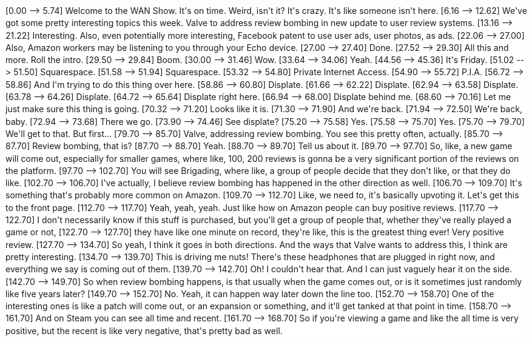 [0.00 --> 5.74]  Welcome to the WAN Show. It's on time. Weird, isn't it? It's crazy. It's like someone isn't here.
[6.16 --> 12.62]  We've got some pretty interesting topics this week. Valve to address review bombing in new update to user review systems.
[13.16 --> 21.22]  Interesting. Also, even potentially more interesting, Facebook patent to use user ads, user photos, as ads.
[22.06 --> 27.00]  Also, Amazon workers may be listening to you through your Echo device.
[27.00 --> 27.40]  Done.
[27.52 --> 29.30]  All this and more. Roll the intro.
[29.50 --> 29.84]  Boom.
[30.00 --> 31.46]  Wow.
[33.64 --> 34.06]  Yeah.
[44.56 --> 45.36]  It's Friday.
[51.02 --> 51.50]  Squarespace.
[51.58 --> 51.94]  Squarespace.
[53.32 --> 54.80]  Private Internet Access.
[54.90 --> 55.72]  P.I.A.
[56.72 --> 58.86]  And I'm trying to do this thing over here.
[58.86 --> 60.80]  Displate.
[61.66 --> 62.22]  Displate.
[62.94 --> 63.58]  Displate.
[63.78 --> 64.26]  Displate.
[64.72 --> 65.64]  Displate right here.
[66.94 --> 68.00]  Displate behind me.
[68.60 --> 70.16]  Let me just make sure this thing is going.
[70.32 --> 71.20]  Looks like it is.
[71.30 --> 71.90]  And we're back.
[71.94 --> 72.50]  We're back, baby.
[72.94 --> 73.68]  There we go.
[73.90 --> 74.46]  See displate?
[75.20 --> 75.58]  Yes.
[75.58 --> 75.70]  Yes.
[75.70 --> 79.70]  We'll get to that. But first...
[79.70 --> 85.70]  Valve, addressing review bombing. You see this pretty often, actually.
[85.70 --> 87.70]  Review bombing, that is?
[87.70 --> 88.70]  Yeah.
[88.70 --> 89.70]  Tell us about it.
[89.70 --> 97.70]  So, like, a new game will come out, especially for smaller games, where like, 100, 200 reviews is gonna be a very significant portion of the reviews on the platform.
[97.70 --> 102.70]  You will see Brigading, where like, a group of people decide that they don't like, or that they do like.
[102.70 --> 106.70]  I've actually, I believe review bombing has happened in the other direction as well.
[106.70 --> 109.70]  It's something that's probably more common on Amazon.
[109.70 --> 112.70]  Like, we need to, it's basically upvoting it. Let's get this to the front page.
[112.70 --> 117.70]  Yeah, yeah, yeah. Just like how on Amazon people can buy positive reviews.
[117.70 --> 122.70]  I don't necessarily know if this stuff is purchased, but you'll get a group of people that, whether they've really played a game or not,
[122.70 --> 127.70]  they have like one minute on record, they're like, this is the greatest thing ever! Very positive review.
[127.70 --> 134.70]  So yeah, I think it goes in both directions. And the ways that Valve wants to address this, I think are pretty interesting.
[134.70 --> 139.70]  This is driving me nuts! There's these headphones that are plugged in right now, and everything we say is coming out of them.
[139.70 --> 142.70]  Oh! I couldn't hear that. And I can just vaguely hear it on the side.
[142.70 --> 149.70]  So when review bombing happens, is that usually when the game comes out, or is it sometimes just randomly like five years later?
[149.70 --> 152.70]  No. Yeah, it can happen way later down the line too.
[152.70 --> 158.70]  One of the interesting ones is like a patch will come out, or an expansion or something, and it'll get tanked at that point in time.
[158.70 --> 161.70]  And on Steam you can see all time and recent.
[161.70 --> 168.70]  So if you're viewing a game and like the all time is very positive, but the recent is like very negative, that's pretty bad as well.